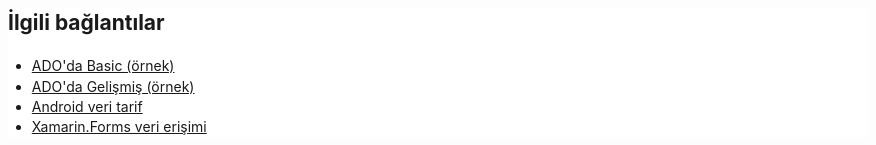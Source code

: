 ## <a name="related-links"></a>İlgili bağlantılar

- [ADO'da Basic (örnek)](https://github.com/xamarin/mobile-samples/tree/master/DataAccess/Basic)
- [ADO'da Gelişmiş (örnek)](https://github.com/xamarin/mobile-samples/tree/master/DataAccess/Advanced)
- [Android veri tarif](https://developer.xamarin.com/recipes/android/data/)
- [Xamarin.Forms veri erişimi](~/xamarin-forms/app-fundamentals/databases.md)
